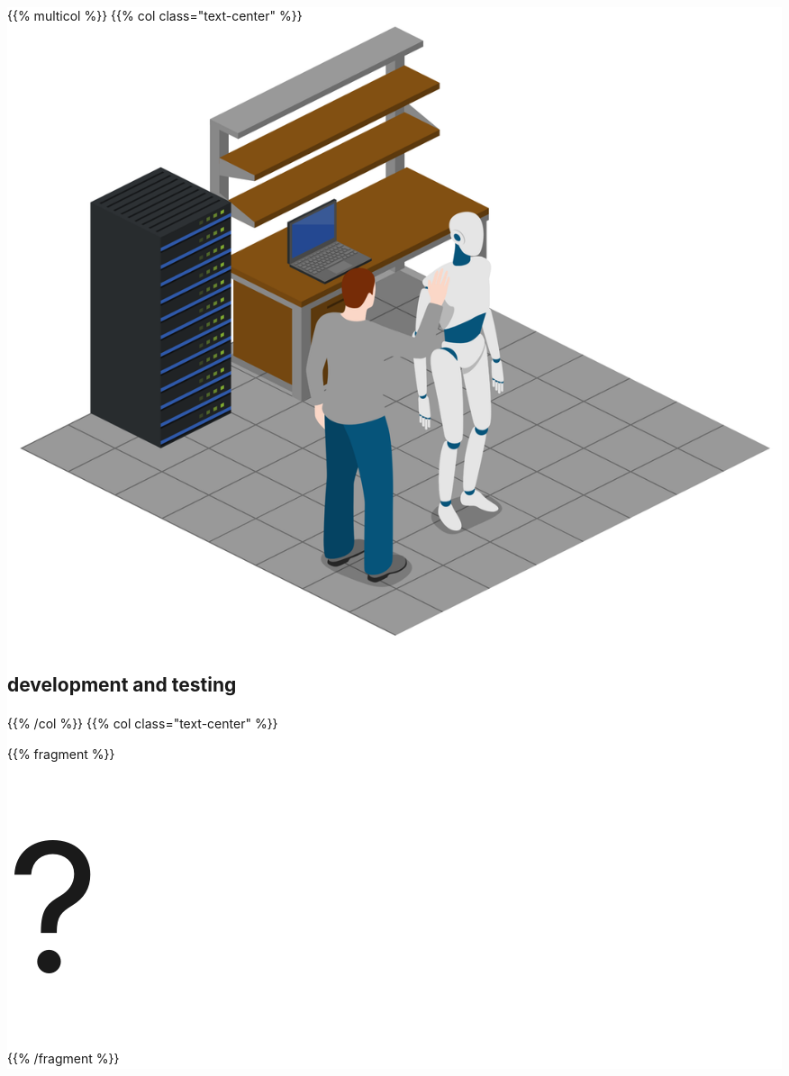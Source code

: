 {{% multicol %}}
{{% col class="text-center" %}}
<img src="images/lab.png" />

## development and testing

{{% /col %}}
{{% col class="text-center"  %}}

{{% fragment %}}

<span style="font-size:200px">
  <i class="fa-solid fa-arrows-left-right" style="font-size:150px"></i> 
  <span class="highlight" >?</span> 
  <i class="fa-solid fa-arrows-left-right" style="font-size:150px"></i> 
</span>

{{% /fragment %}}
